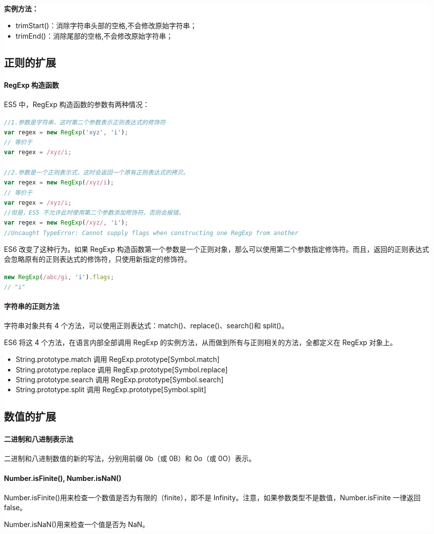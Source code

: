 **实例方法：**

- trimStart()：消除字符串头部的空格,不会修改原始字符串；
- trimEnd()：消除尾部的空格,不会修改原始字符串；

## 正则的扩展

#### RegExp 构造函数

ES5 中，RegExp 构造函数的参数有两种情况：

```javascript
//1.参数是字符串，这时第二个参数表示正则表达式的修饰符
var regex = new RegExp('xyz', 'i');
// 等价于
var regex = /xyz/i;

//2.参数是一个正则表示式，这时会返回一个原有正则表达式的拷贝。
var regex = new RegExp(/xyz/i);
// 等价于
var regex = /xyz/i;
//但是，ES5 不允许此时使用第二个参数添加修饰符，否则会报错。
var regex = new RegExp(/xyz/, 'i');
//Uncaught TypeError: Cannot supply flags when constructing one RegExp from another
```

ES6 改变了这种行为。如果 RegExp 构造函数第一个参数是一个正则对象，那么可以使用第二个参数指定修饰符。而且，返回的正则表达式会忽略原有的正则表达式的修饰符，只使用新指定的修饰符。

```javascript
new RegExp(/abc/gi, 'i').flags;
// "i"
```

#### 字符串的正则方法

字符串对象共有 4 个方法，可以使用正则表达式：match()、replace()、search()和 split()。

ES6 将这 4 个方法，在语言内部全部调用 RegExp 的实例方法，从而做到所有与正则相关的方法，全都定义在 RegExp 对象上。

- String.prototype.match 调用 RegExp.prototype[Symbol.match]
- String.prototype.replace 调用 RegExp.prototype[Symbol.replace]
- String.prototype.search 调用 RegExp.prototype[Symbol.search]
- String.prototype.split 调用 RegExp.prototype[Symbol.split]

## 数值的扩展

#### 二进制和八进制表示法

二进制和八进制数值的新的写法，分别用前缀 0b（或 0B）和 0o（或 0O）表示。

#### Number.isFinite(), Number.isNaN()

Number.isFinite()用来检查一个数值是否为有限的（finite），即不是 Infinity。注意，如果参数类型不是数值，Number.isFinite 一律返回 false。

Number.isNaN()用来检查一个值是否为 NaN。
